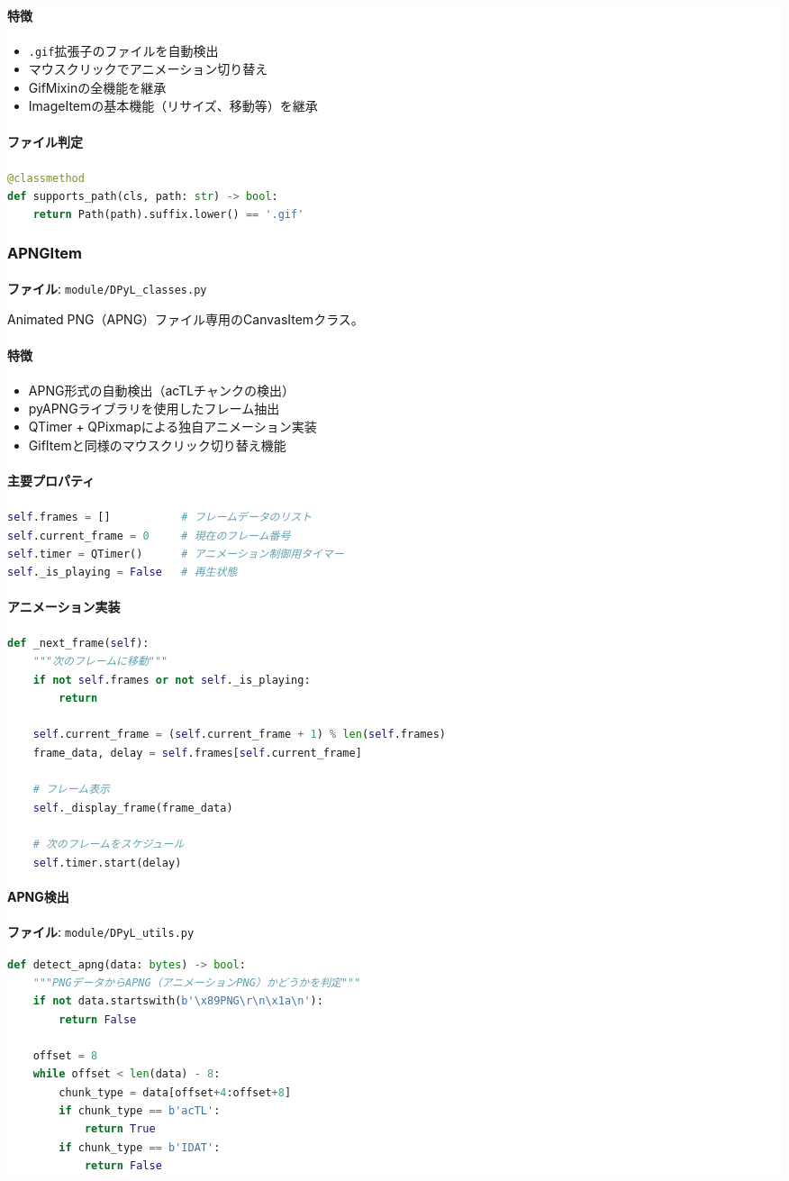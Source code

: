 #### 特徴
- `.gif`拡張子のファイルを自動検出
- マウスクリックでアニメーション切り替え
- GifMixinの全機能を継承
- ImageItemの基本機能（リサイズ、移動等）を継承

#### ファイル判定
```python
@classmethod
def supports_path(cls, path: str) -> bool:
    return Path(path).suffix.lower() == '.gif'
```

### APNGItem

**ファイル**: `module/DPyL_classes.py`

Animated PNG（APNG）ファイル専用のCanvasItemクラス。

#### 特徴
- APNG形式の自動検出（acTLチャンクの検出）
- pyAPNGライブラリを使用したフレーム抽出
- QTimer + QPixmapによる独自アニメーション実装
- GifItemと同様のマウスクリック切り替え機能

#### 主要プロパティ
```python
self.frames = []           # フレームデータのリスト
self.current_frame = 0     # 現在のフレーム番号
self.timer = QTimer()      # アニメーション制御用タイマー
self._is_playing = False   # 再生状態
```

#### アニメーション実装
```python
def _next_frame(self):
    """次のフレームに移動"""
    if not self.frames or not self._is_playing:
        return
    
    self.current_frame = (self.current_frame + 1) % len(self.frames)
    frame_data, delay = self.frames[self.current_frame]
    
    # フレーム表示
    self._display_frame(frame_data)
    
    # 次のフレームをスケジュール
    self.timer.start(delay)
```

#### APNG検出
**ファイル**: `module/DPyL_utils.py`
```python
def detect_apng(data: bytes) -> bool:
    """PNGデータからAPNG（アニメーションPNG）かどうかを判定"""
    if not data.startswith(b'\x89PNG\r\n\x1a\n'):
        return False
    
    offset = 8
    while offset < len(data) - 8:
        chunk_type = data[offset+4:offset+8]
        if chunk_type == b'acTL':
            return True
        if chunk_type == b'IDAT':
            return False
```